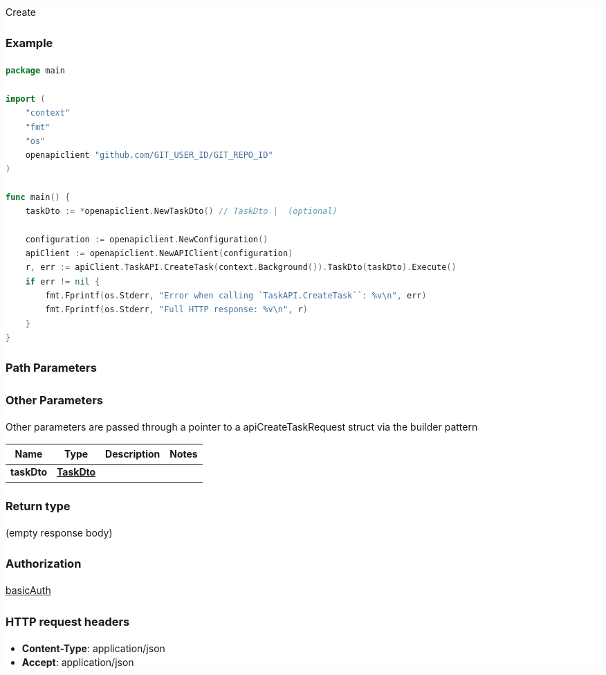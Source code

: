 Create



### Example

```go
package main

import (
	"context"
	"fmt"
	"os"
	openapiclient "github.com/GIT_USER_ID/GIT_REPO_ID"
)

func main() {
	taskDto := *openapiclient.NewTaskDto() // TaskDto |  (optional)

	configuration := openapiclient.NewConfiguration()
	apiClient := openapiclient.NewAPIClient(configuration)
	r, err := apiClient.TaskAPI.CreateTask(context.Background()).TaskDto(taskDto).Execute()
	if err != nil {
		fmt.Fprintf(os.Stderr, "Error when calling `TaskAPI.CreateTask``: %v\n", err)
		fmt.Fprintf(os.Stderr, "Full HTTP response: %v\n", r)
	}
}
```

### Path Parameters



### Other Parameters

Other parameters are passed through a pointer to a apiCreateTaskRequest struct via the builder pattern


Name | Type | Description  | Notes
------------- | ------------- | ------------- | -------------
 **taskDto** | [**TaskDto**](TaskDto.md) |  | 

### Return type

 (empty response body)

### Authorization

[basicAuth](../README.md#basicAuth)

### HTTP request headers

- **Content-Type**: application/json
- **Accept**: application/json

